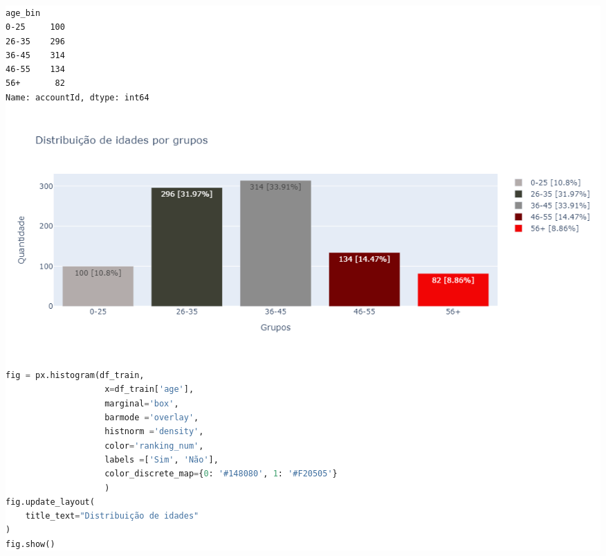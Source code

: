 
    age_bin
    0-25     100
    26-35    296
    36-45    314
    46-55    134
    56+       82
    Name: accountId, dtype: int64



    
![png](assets/output_20_1.png)
    



```python
fig = px.histogram(df_train, 
                    x=df_train['age'], 
                    marginal='box', 
                    barmode ='overlay', 
                    histnorm ='density', 
                    color='ranking_num',
                    labels =['Sim', 'Não'],
                    color_discrete_map={0: '#148080', 1: '#F20505'}
                    )  
fig.update_layout(
    title_text="Distribuição de idades"
)
fig.show()
```


    